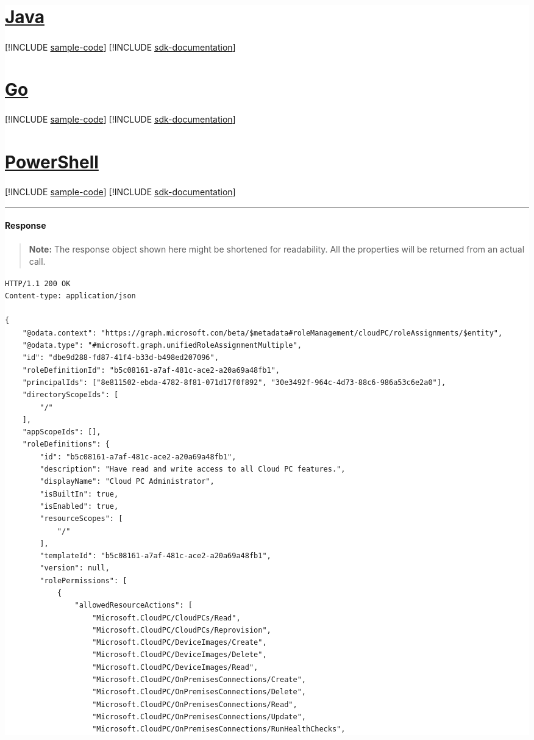 # [Java](#tab/java)
[!INCLUDE [sample-code](../includes/snippets/java/get-unifiedroleassignment-3-java-snippets.md)]
[!INCLUDE [sdk-documentation](../includes/snippets/snippets-sdk-documentation-link.md)]

# [Go](#tab/go)
[!INCLUDE [sample-code](../includes/snippets/go/get-unifiedroleassignment-3-go-snippets.md)]
[!INCLUDE [sdk-documentation](../includes/snippets/snippets-sdk-documentation-link.md)]

# [PowerShell](#tab/powershell)
[!INCLUDE [sample-code](../includes/snippets/powershell/get-unifiedroleassignment-3-powershell-snippets.md)]
[!INCLUDE [sdk-documentation](../includes/snippets/snippets-sdk-documentation-link.md)]

---


#### Response
> **Note:** The response object shown here might be shortened for readability. All the properties will be returned from an actual call.



```http
HTTP/1.1 200 OK
Content-type: application/json

{
    "@odata.context": "https://graph.microsoft.com/beta/$metadata#roleManagement/cloudPC/roleAssignments/$entity",
    "@odata.type": "#microsoft.graph.unifiedRoleAssignmentMultiple",
    "id": "dbe9d288-fd87-41f4-b33d-b498ed207096",
    "roleDefinitionId": "b5c08161-a7af-481c-ace2-a20a69a48fb1",
    "principalIds": ["8e811502-ebda-4782-8f81-071d17f0f892", "30e3492f-964c-4d73-88c6-986a53c6e2a0"],
    "directoryScopeIds": [
        "/"
    ],
    "appScopeIds": [],
    "roleDefinitions": {
        "id": "b5c08161-a7af-481c-ace2-a20a69a48fb1",
        "description": "Have read and write access to all Cloud PC features.",
        "displayName": "Cloud PC Administrator",
        "isBuiltIn": true,
        "isEnabled": true,
        "resourceScopes": [
            "/"
        ],
        "templateId": "b5c08161-a7af-481c-ace2-a20a69a48fb1",
        "version": null,
        "rolePermissions": [
            {
                "allowedResourceActions": [
                    "Microsoft.CloudPC/CloudPCs/Read",
                    "Microsoft.CloudPC/CloudPCs/Reprovision",
                    "Microsoft.CloudPC/DeviceImages/Create",
                    "Microsoft.CloudPC/DeviceImages/Delete",
                    "Microsoft.CloudPC/DeviceImages/Read",
                    "Microsoft.CloudPC/OnPremisesConnections/Create",
                    "Microsoft.CloudPC/OnPremisesConnections/Delete",
                    "Microsoft.CloudPC/OnPremisesConnections/Read",
                    "Microsoft.CloudPC/OnPremisesConnections/Update",
                    "Microsoft.CloudPC/OnPremisesConnections/RunHealthChecks",
```